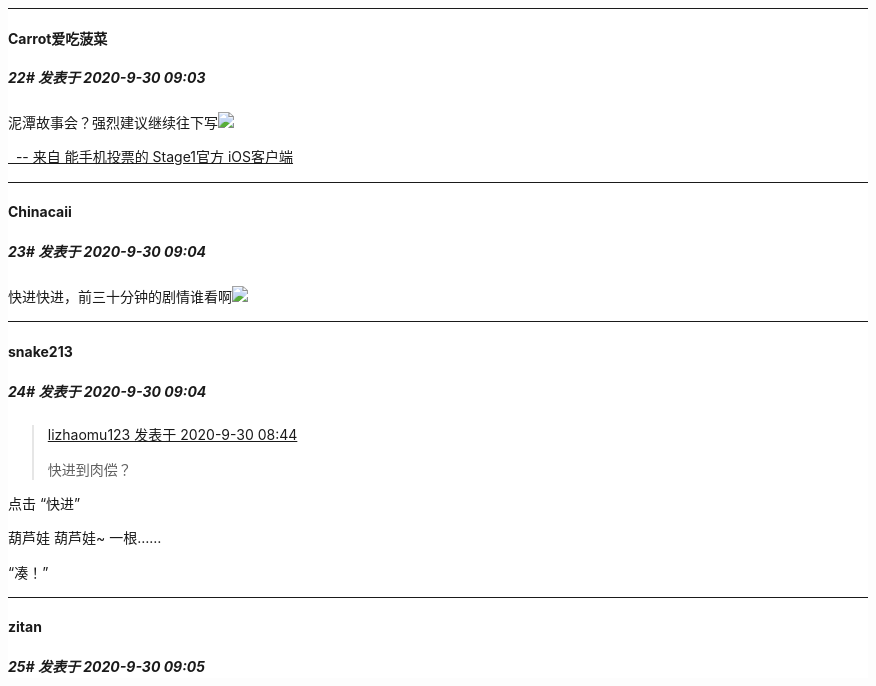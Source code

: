 -----

####  Carrot爱吃菠菜  
##### 22#       发表于 2020-9-30 09:03




泥潭故事会？强烈建议继续往下写<img src="https://static.saraba1st.com/image/smiley/face2017/035.png" referrerpolicy="no-referrer">

[  -- 来自 能手机投票的 Stage1官方 iOS客户端](https://itunes.apple.com/fi/app/saraba1st/id1221237470?mt=8)







-----

####  Chinacaii  
##### 23#       发表于 2020-9-30 09:04




快进快进，前三十分钟的剧情谁看啊<img src="https://static.saraba1st.com/image/smiley/face2017/037.png" referrerpolicy="no-referrer">







-----

####  snake213  
##### 24#       发表于 2020-9-30 09:04



<blockquote><a href="httphttps://bbs.saraba1st.com/2b/forum.php?mod=redirect&amp;goto=findpost&amp;pid=48904349&amp;ptid=1962631" target="_blank">lizhaomu123 发表于 2020-9-30 08:44</a>

快进到肉偿？</blockquote>
点击 “快进” 


葫芦娃 葫芦娃~ 一根……    


 “凑！”







-----

####  zitan  
##### 25#       发表于 2020-9-30 09:05



